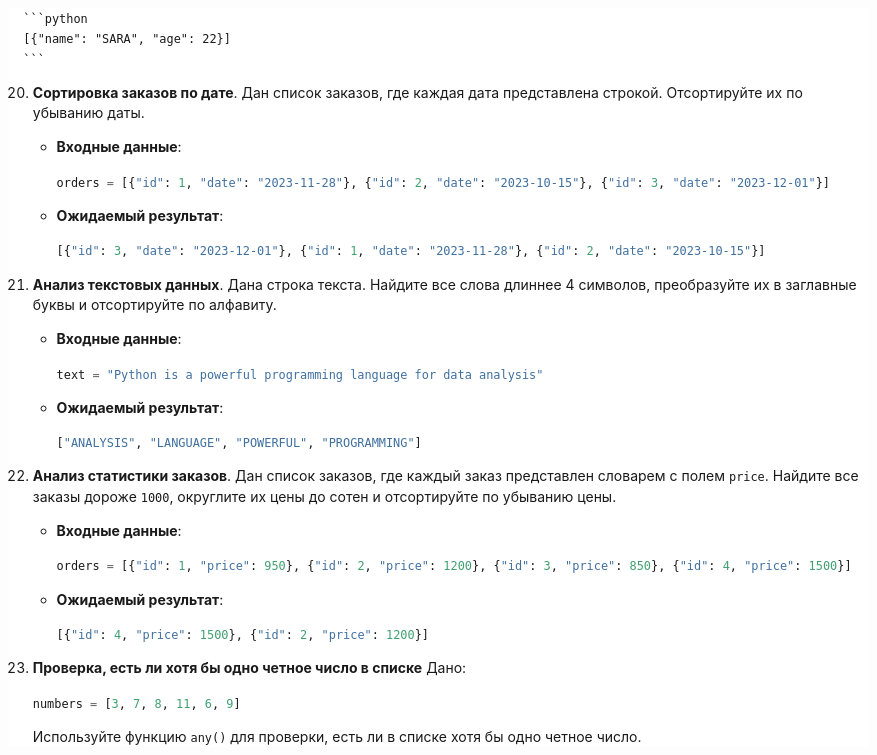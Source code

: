       ```python
      [{"name": "SARA", "age": 22}]
      ```

20. **Сортировка заказов по дате**. Дан список заказов, где каждая дата представлена строкой. Отсортируйте их по убыванию даты.

    - **Входные данные**:

      ```python
      orders = [{"id": 1, "date": "2023-11-28"}, {"id": 2, "date": "2023-10-15"}, {"id": 3, "date": "2023-12-01"}]
      ```

    - **Ожидаемый результат**:

      ```python
      [{"id": 3, "date": "2023-12-01"}, {"id": 1, "date": "2023-11-28"}, {"id": 2, "date": "2023-10-15"}]
      ```

21. **Анализ текстовых данных**. Дана строка текста. Найдите все слова длиннее 4 символов, преобразуйте их в заглавные буквы и отсортируйте по алфавиту.

    - **Входные данные**:

      ```python
      text = "Python is a powerful programming language for data analysis"
      ```

    - **Ожидаемый результат**:

      ```python
      ["ANALYSIS", "LANGUAGE", "POWERFUL", "PROGRAMMING"]
      ```

22. **Анализ статистики заказов**. Дан список заказов, где каждый заказ представлен словарем с полем `price`. Найдите все заказы дороже `1000`, округлите их цены до сотен и отсортируйте по убыванию цены.

    - **Входные данные**:

      ```python
      orders = [{"id": 1, "price": 950}, {"id": 2, "price": 1200}, {"id": 3, "price": 850}, {"id": 4, "price": 1500}]
      ```

    - **Ожидаемый результат**:

      ```python
      [{"id": 4, "price": 1500}, {"id": 2, "price": 1200}]
      ```

23. **Проверка, есть ли хотя бы одно четное число в списке**
    Дано:

    ```python
    numbers = [3, 7, 8, 11, 6, 9]
    ```
    Используйте функцию `any()` для проверки, есть ли в списке хотя бы одно четное число.
